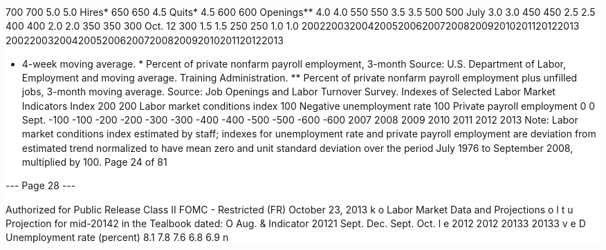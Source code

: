 700 700 5.0 5.0
Hires*
650 650 4.5 Quits* 4.5
600 600 Openings**
4.0 4.0
550 550
3.5 3.5
500 500 July
3.0 3.0
450 450
2.5 2.5
400 400
2.0 2.0
350 350
300 Oct. 12 300 1.5 1.5
250 250 1.0 1.0
200220032004200520062007200820092010201120122013 200220032004200520062007200820092010201120122013
* 4-week moving average. * Percent of private nonfarm payroll employment, 3-month
Source: U.S. Department of Labor, Employment and moving average.
Training Administration. ** Percent of private nonfarm payroll employment plus
unfilled jobs, 3-month moving average.
Source: Job Openings and Labor Turnover Survey.
Indexes of Selected Labor Market Indicators
Index
200 200
Labor market conditions index
100 Negative unemployment rate 100
Private payroll employment
0 0
Sept.
-100 -100
-200 -200
-300 -300
-400 -400
-500 -500
-600 -600
2007 2008 2009 2010 2011 2012 2013
Note: Labor market conditions index estimated by staff; indexes for unemployment rate and private payroll employment are deviation from
estimated trend normalized to have mean zero and unit standard deviation over the period July 1976 to September 2008, multiplied by 100.
Page 24 of 81

--- Page 28 ---

Authorized for Public Release
Class II FOMC - Restricted (FR) October 23, 2013
k
o
Labor Market Data and Projections o
l
t
u
Projection for mid-20142 in the Tealbook dated: O
Aug. &
Indicator
20121 Sept. Dec. Sept. Oct.
l
e
2012 2012 20133 20133 v
e
D
Unemployment rate (percent) 8.1 7.8 7.6 6.8 6.9
n